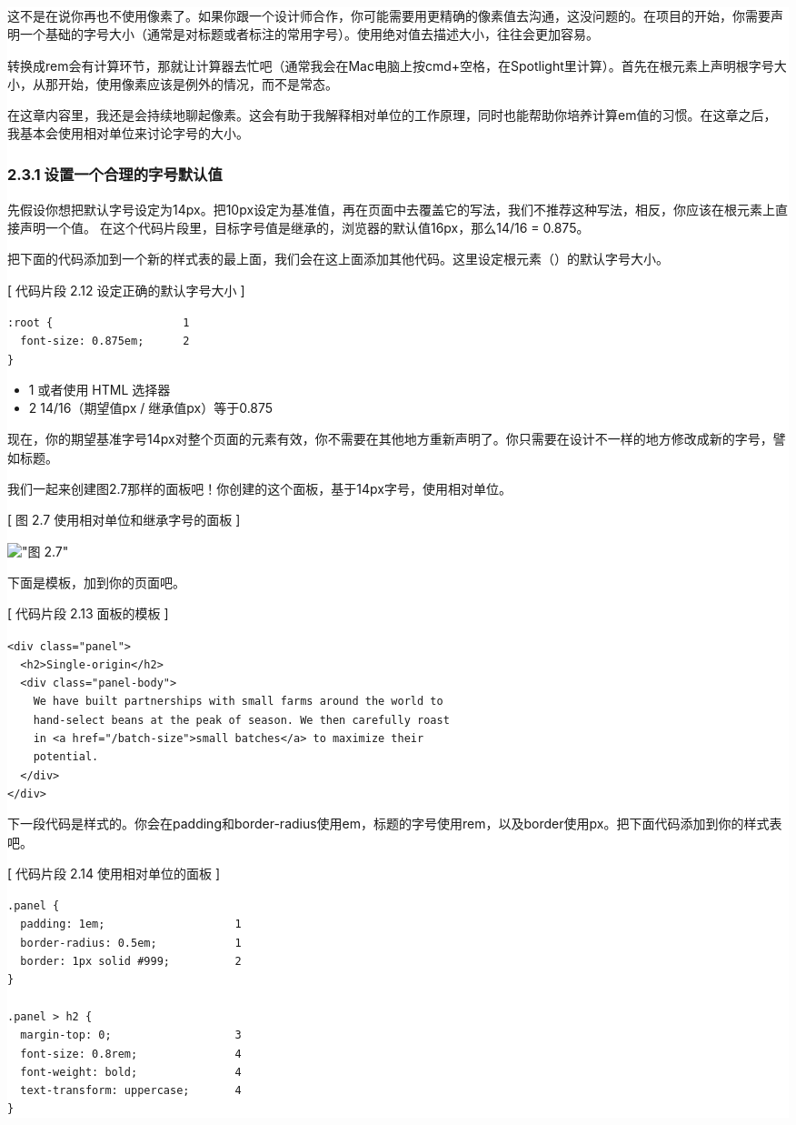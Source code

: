 这不是在说你再也不使用像素了。如果你跟一个设计师合作，你可能需要用更精确的像素值去沟通，这没问题的。在项目的开始，你需要声明一个基础的字号大小（通常是对标题或者标注的常用字号）。使用绝对值去描述大小，往往会更加容易。

转换成rem会有计算环节，那就让计算器去忙吧（通常我会在Mac电脑上按cmd+空格，在Spotlight里计算）。首先在根元素上声明根字号大小，从那开始，使用像素应该是例外的情况，而不是常态。

在这章内容里，我还是会持续地聊起像素。这会有助于我解释相对单位的工作原理，同时也能帮助你培养计算em值的习惯。在这章之后，我基本会使用相对单位来讨论字号的大小。

### 2.3.1 设置一个合理的字号默认值

先假设你想把默认字号设定为14px。把10px设定为基准值，再在页面中去覆盖它的写法，我们不推荐这种写法，相反，你应该在根元素上直接声明一个值。
在这个代码片段里，目标字号值是继承的，浏览器的默认值16px，那么14/16 = 0.875。

把下面的代码添加到一个新的样式表的最上面，我们会在这上面添加其他代码。这里设定根元素（<html>）的默认字号大小。

[ 代码片段 2.12 设定正确的默认字号大小 ]

```
:root {                    1
  font-size: 0.875em;      2
}
```

* 1 或者使用 HTML 选择器
* 2 14/16（期望值px / 继承值px）等于0.875

现在，你的期望基准字号14px对整个页面的元素有效，你不需要在其他地方重新声明了。你只需要在设计不一样的地方修改成新的字号，譬如标题。

我们一起来创建图2.7那样的面板吧！你创建的这个面板，基于14px字号，使用相对单位。

[ 图 2.7 使用相对单位和继承字号的面板 ]

!["图 2.7"](http://sinacloud.net/woodysblog/css-in-depth/02fig07_alt.jpg)

下面是模板，加到你的页面吧。

[ 代码片段 2.13 面板的模板 ]

```
<div class="panel">
  <h2>Single-origin</h2>
  <div class="panel-body">
    We have built partnerships with small farms around the world to
    hand-select beans at the peak of season. We then carefully roast
    in <a href="/batch-size">small batches</a> to maximize their
    potential.
  </div>
</div>
```

下一段代码是样式的。你会在padding和border-radius使用em，标题的字号使用rem，以及border使用px。把下面代码添加到你的样式表吧。

[ 代码片段 2.14 使用相对单位的面板 ]

```
.panel {
  padding: 1em;                    1
  border-radius: 0.5em;            1
  border: 1px solid #999;          2
}

.panel > h2 {
  margin-top: 0;                   3
  font-size: 0.8rem;               4
  font-weight: bold;               4
  text-transform: uppercase;       4
}
```
